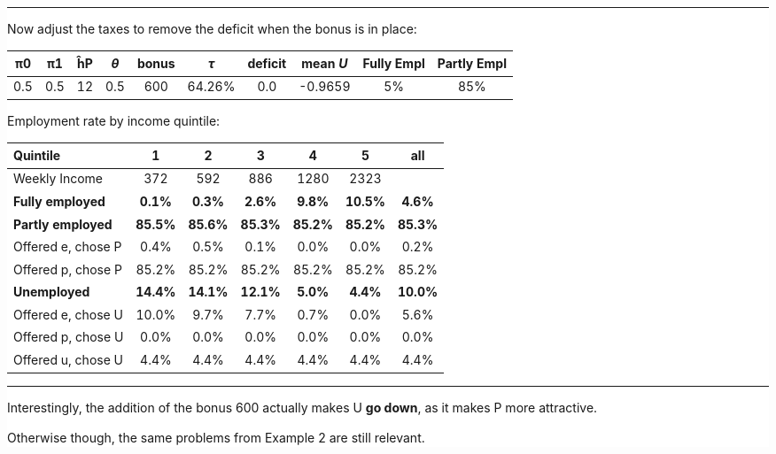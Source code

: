 
---



Now adjust the taxes to remove the deficit when the bonus is in place:

| π0 | π1 | ĥP | $\theta$ | bonus | $\tau$ | deficit | mean $U$ | Fully Empl | Partly Empl |
|:-:|:-:|:-:|:-:|:-:|:-:|:-:|:-:|:-:|:-:|
| 0.5 | 0.5 | 12 | 0.5 | 600 | 64.26% | 0.0 | -0.9659 | 5% | 85% |

Employment rate by income quintile:

| Quintile | 1 | 2 | 3 | 4 | 5 | all |
|:--|:-:|:-:|:-:|:-:|:-:|:-:|
| Weekly Income  | 372 | 592 | 886 | 1280 | 2323 |  |
| **Fully employed**  | **0.1%** | **0.3%** | **2.6%** | **9.8%** | **10.5%** | **4.6%** |
| **Partly employed**  | **85.5%** | **85.6%** | **85.3%** | **85.2%** | **85.2%** | **85.3%** |
| Offered e, chose P  | 0.4% | 0.5% | 0.1% | 0.0% | 0.0% | 0.2% |
| Offered p, chose P  | 85.2% | 85.2% | 85.2% | 85.2% | 85.2% | 85.2% |
| **Unemployed**  | **14.4%** | **14.1%** | **12.1%** | **5.0%** | **4.4%** | **10.0%** |
| Offered e, chose U  | 10.0% | 9.7% | 7.7% | 0.7% | 0.0% | 5.6% |
| Offered p, chose U  | 0.0% | 0.0% | 0.0% | 0.0% | 0.0% | 0.0% |
| Offered u, chose U  | 4.4% | 4.4% | 4.4% | 4.4% | 4.4% | 4.4% |


---


Interestingly, the addition of the bonus 600 actually makes U **go down**,
as it makes P more attractive.

Otherwise though, the same problems from Example 2 are still relevant.

